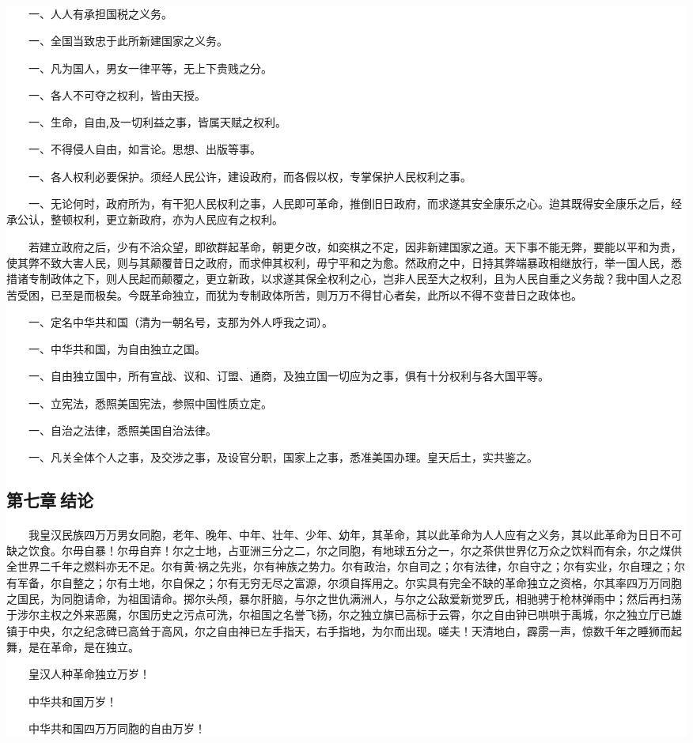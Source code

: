 　　一、人人有承担国税之义务。

　　一、全国当致忠于此所新建国家之义务。

　　一、凡为国人，男女一律平等，无上下贵贱之分。

　　一、各人不可夺之权利，皆由天授。

　　一、生命，自由,及一切利益之事，皆属天赋之权利。

　　一、不得侵人自由，如言论。思想、出版等事。

　　一、各人权利必要保护。须经人民公许，建设政府，而各假以权，专掌保护人民权利之事。

　　一、无论何时，政府所为，有干犯人民权利之事，人民即可革命，推倒旧日政府，而求遂其安全康乐之心。迨其既得安全康乐之后，经承公认，整顿权利，更立新政府，亦为人民应有之权利。

　　若建立政府之后，少有不洽众望，即欲群起革命，朝更夕改，如奕棋之不定，因非新建国家之道。天下事不能无弊，要能以平和为贵，使其弊不致大害人民，则与其颠覆昔日之政府，而求伸其权利，毋宁平和之为愈。然政府之中，日持其弊端暴政相继放行，举一国人民，悉措诸专制政体之下，则人民起而颠覆之，更立新政，以求遂其保全权利之心，岂非人民至大之权利，且为人民自重之义务哉？我中国人之忍苦受困，已至是而极矣。今既革命独立，而犹为专制政体所苦，则万万不得甘心者矣，此所以不得不变昔日之政体也。

　　一、定名中华共和国（清为一朝名号，支那为外人呼我之词）。

　　一、中华共和国，为自由独立之国。

　　一、自由独立国中，所有宣战、议和、订盟、通商，及独立国一切应为之事，俱有十分权利与各大国平等。

　　一、立宪法，悉照美国宪法，参照中国性质立定。

　　一、自治之法律，悉照美国自治法律。

　　一、凡关全体个人之事，及交涉之事，及设官分职，国家上之事，悉准美国办理。皇天后土，实共鉴之。

## 第七章 结论

　　我皇汉民族四万万男女同胞，老年、晚年、中年、壮年、少年、幼年，其革命，其以此革命为人人应有之义务，其以此革命为日日不可缺之饮食。尔毋自暴！尔毋自弃！尔之士地，占亚洲三分之二，尔之同胞，有地球五分之一，尔之茶供世界亿万众之饮料而有余，尔之煤供全世界二千年之燃料亦无不足。尔有黄·祸之先兆，尔有神族之势力。尔有政治，尔自司之；尔有法律，尔自守之；尔有实业，尔自理之；尔有军备，尔自整之；尔有土地，尔自保之；尔有无穷无尽之富源，尔须自挥用之。尔实具有完全不缺的革命独立之资格，尔其率四万万同胞之国民，为同胞请命，为祖国请命。掷尔头颅，暴尔肝脑，与尔之世仇满洲人，与尔之公敌爱新觉罗氏，相驰骋于枪林弹雨中；然后再扫荡于涉尔主权之外来恶魔，尔国历史之污点可洗，尔祖国之名誉飞扬，尔之独立旗已高标于云霄，尔之自由钟已哄哄于禹城，尔之独立厅已雄镇于中央，尔之纪念碑已高耸于高风，尔之自由神已左手指天，右手指地，为尔而出现。嗟夫！天清地白，霹雳一声，惊数千年之睡狮而起舞，是在革命，是在独立。

　　皇汉人种革命独立万岁！

　　中华共和国万岁！

　　中华共和国四万万同胞的自由万岁！
